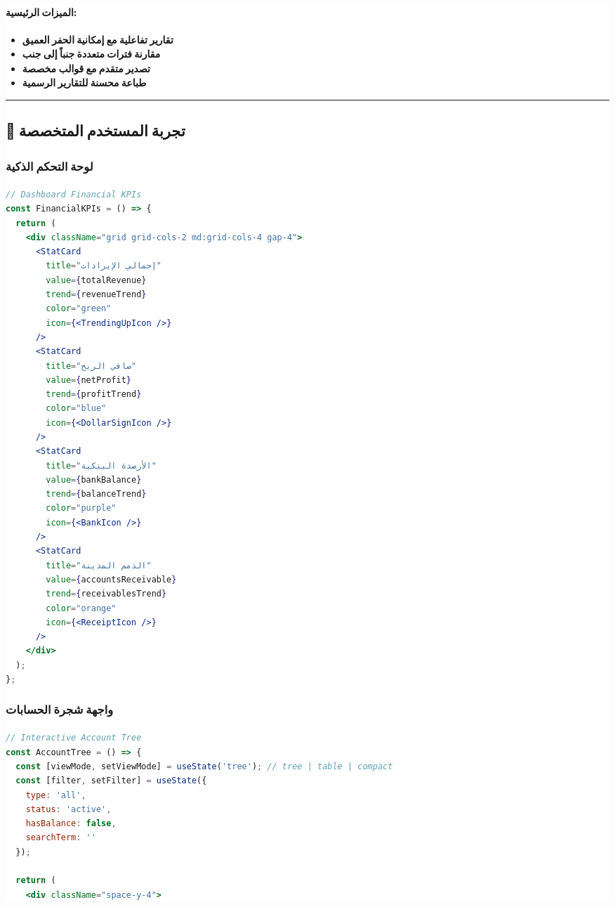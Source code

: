 #### **الميزات الرئيسية:**
- **تقارير تفاعلية مع إمكانية الحفر العميق**
- **مقارنة فترات متعددة جنباً إلى جنب**
- **تصدير متقدم مع قوالب مخصصة**
- **طباعة محسنة للتقارير الرسمية**

---

## 🎯 تجربة المستخدم المتخصصة

### **لوحة التحكم الذكية**
```jsx
// Dashboard Financial KPIs
const FinancialKPIs = () => {
  return (
    <div className="grid grid-cols-2 md:grid-cols-4 gap-4">
      <StatCard
        title="إجمالي الإيرادات"
        value={totalRevenue}
        trend={revenueTrend}
        color="green"
        icon={<TrendingUpIcon />}
      />
      <StatCard
        title="صافي الربح"
        value={netProfit}
        trend={profitTrend}
        color="blue"
        icon={<DollarSignIcon />}
      />
      <StatCard
        title="الأرصدة البنكية"
        value={bankBalance}
        trend={balanceTrend}
        color="purple"
        icon={<BankIcon />}
      />
      <StatCard
        title="الذمم المدينة"
        value={accountsReceivable}
        trend={receivablesTrend}
        color="orange"
        icon={<ReceiptIcon />}
      />
    </div>
  );
};
```

### **واجهة شجرة الحسابات**
```jsx
// Interactive Account Tree
const AccountTree = () => {
  const [viewMode, setViewMode] = useState('tree'); // tree | table | compact
  const [filter, setFilter] = useState({
    type: 'all',
    status: 'active',
    hasBalance: false,
    searchTerm: ''
  });

  return (
    <div className="space-y-4">
```